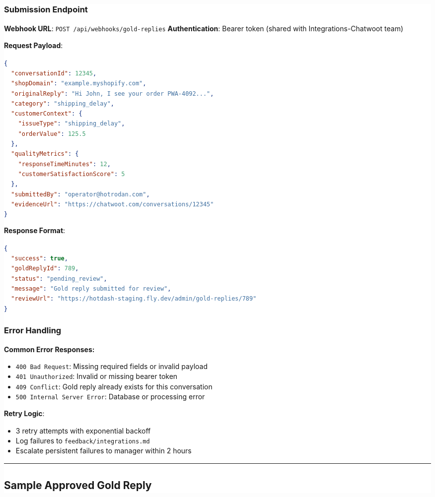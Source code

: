 ### Submission Endpoint

**Webhook URL**: `POST /api/webhooks/gold-replies`
**Authentication**: Bearer token (shared with Integrations-Chatwoot team)

**Request Payload**:

```json
{
  "conversationId": 12345,
  "shopDomain": "example.myshopify.com",
  "originalReply": "Hi John, I see your order PWA-4092...",
  "category": "shipping_delay",
  "customerContext": {
    "issueType": "shipping_delay",
    "orderValue": 125.5
  },
  "qualityMetrics": {
    "responseTimeMinutes": 12,
    "customerSatisfactionScore": 5
  },
  "submittedBy": "operator@hotrodan.com",
  "evidenceUrl": "https://chatwoot.com/conversations/12345"
}
```

**Response Format**:

```json
{
  "success": true,
  "goldReplyId": 789,
  "status": "pending_review",
  "message": "Gold reply submitted for review",
  "reviewUrl": "https://hotdash-staging.fly.dev/admin/gold-replies/789"
}
```

### Error Handling

**Common Error Responses:**

- `400 Bad Request`: Missing required fields or invalid payload
- `401 Unauthorized`: Invalid or missing bearer token
- `409 Conflict`: Gold reply already exists for this conversation
- `500 Internal Server Error`: Database or processing error

**Retry Logic**:

- 3 retry attempts with exponential backoff
- Log failures to `feedback/integrations.md`
- Escalate persistent failures to manager within 2 hours

---

## Sample Approved Gold Reply

